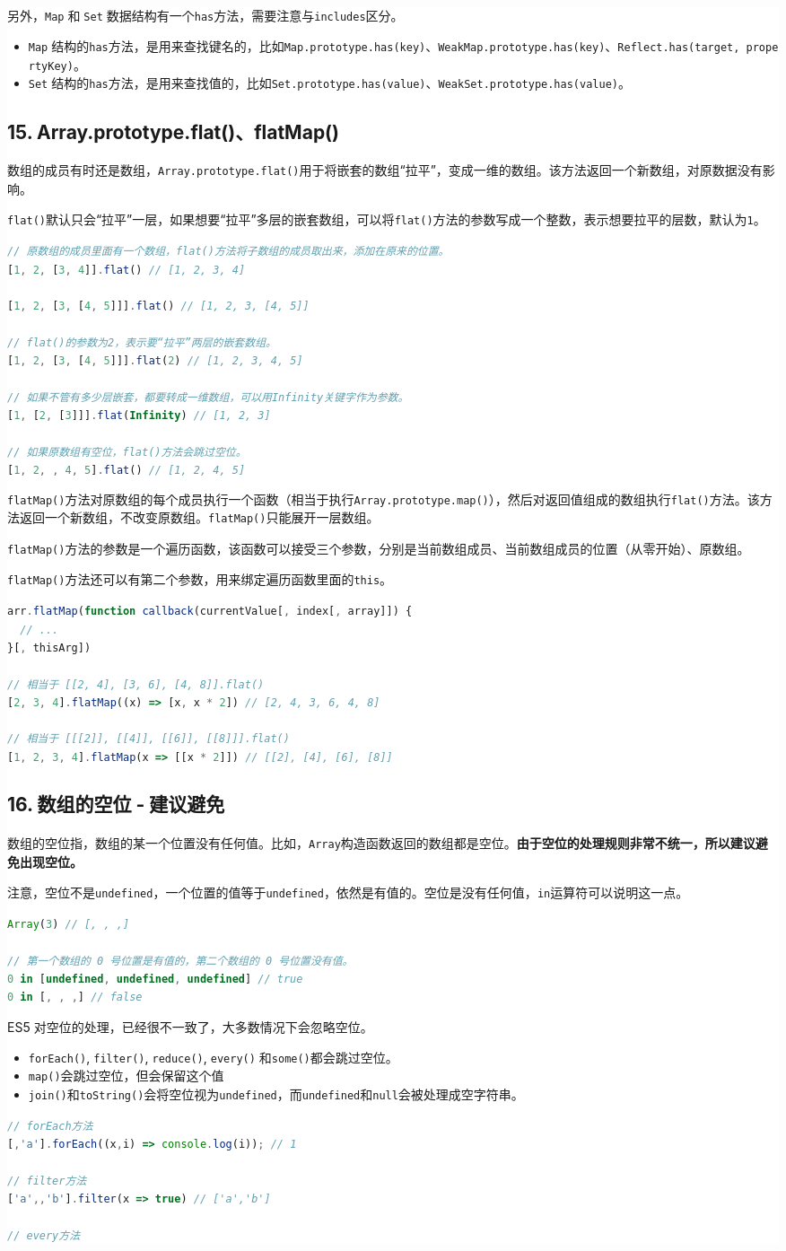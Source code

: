 ```js
```
另外，`Map` 和 `Set` 数据结构有一个`has`方法，需要注意与`includes`区分。
- `Map` 结构的`has`方法，是用来查找键名的，比如`Map.prototype.has(key)`、`WeakMap.prototype.has(key)`、`Reflect.has(target, propertyKey)`。
- `Set` 结构的`has`方法，是用来查找值的，比如`Set.prototype.has(value)`、`WeakSet.prototype.has(value)`。
## 15. Array.prototype.flat()、flatMap()
数组的成员有时还是数组，`Array.prototype.flat()`用于将嵌套的数组“拉平”，变成一维的数组。该方法返回一个新数组，对原数据没有影响。

`flat()`默认只会“拉平”一层，如果想要“拉平”多层的嵌套数组，可以将`flat()`方法的参数写成一个整数，表示想要拉平的层数，默认为`1`。
```js
// 原数组的成员里面有一个数组，flat()方法将子数组的成员取出来，添加在原来的位置。
[1, 2, [3, 4]].flat() // [1, 2, 3, 4]

[1, 2, [3, [4, 5]]].flat() // [1, 2, 3, [4, 5]]

// flat()的参数为2，表示要“拉平”两层的嵌套数组。
[1, 2, [3, [4, 5]]].flat(2) // [1, 2, 3, 4, 5]

// 如果不管有多少层嵌套，都要转成一维数组，可以用Infinity关键字作为参数。
[1, [2, [3]]].flat(Infinity) // [1, 2, 3]

// 如果原数组有空位，flat()方法会跳过空位。
[1, 2, , 4, 5].flat() // [1, 2, 4, 5]
```
`flatMap()`方法对原数组的每个成员执行一个函数（相当于执行`Array.prototype.map()`），然后对返回值组成的数组执行`flat()`方法。该方法返回一个新数组，不改变原数组。`flatMap()`只能展开一层数组。

`flatMap()`方法的参数是一个遍历函数，该函数可以接受三个参数，分别是当前数组成员、当前数组成员的位置（从零开始）、原数组。

`flatMap()`方法还可以有第二个参数，用来绑定遍历函数里面的`this`。
```js
arr.flatMap(function callback(currentValue[, index[, array]]) {
  // ...
}[, thisArg])

// 相当于 [[2, 4], [3, 6], [4, 8]].flat()
[2, 3, 4].flatMap((x) => [x, x * 2]) // [2, 4, 3, 6, 4, 8]

// 相当于 [[[2]], [[4]], [[6]], [[8]]].flat()
[1, 2, 3, 4].flatMap(x => [[x * 2]]) // [[2], [4], [6], [8]]
```
## 16. 数组的空位 - 建议避免
数组的空位指，数组的某一个位置没有任何值。比如，`Array`构造函数返回的数组都是空位。**由于空位的处理规则非常不统一，所以建议避免出现空位。**

注意，空位不是`undefined`，一个位置的值等于`undefined`，依然是有值的。空位是没有任何值，`in`运算符可以说明这一点。
```js
Array(3) // [, , ,]

// 第一个数组的 0 号位置是有值的，第二个数组的 0 号位置没有值。
0 in [undefined, undefined, undefined] // true
0 in [, , ,] // false
```
ES5 对空位的处理，已经很不一致了，大多数情况下会忽略空位。
- `forEach()`, `filter()`, `reduce()`, `every()` 和`some()`都会跳过空位。
- `map()`会跳过空位，但会保留这个值
- `join()`和`toString()`会将空位视为`undefined`，而`undefined`和`null`会被处理成空字符串。
```js
// forEach方法
[,'a'].forEach((x,i) => console.log(i)); // 1

// filter方法
['a',,'b'].filter(x => true) // ['a','b']

// every方法
```